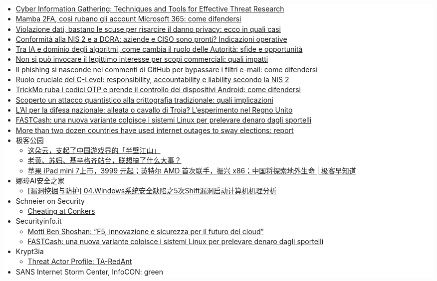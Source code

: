   - [Cyber Information Gathering: Techniques and Tools for Effective Threat Research](https://any.run/cybersecurity-blog/cyber-information-gathering/)
  - [Mamba 2FA, così rubano gli account Microsoft 365: come difendersi](https://www.cybersecurity360.it/news/mamba-2fa-cosi-rubano-gli-account-microsoft-365-come-difendersi/)
  - [Violazione dati, bastano le scuse per risarcire il danno privacy: ecco in quali casi](https://www.cybersecurity360.it/news/violazione-dati-bastano-le-scuse-per-risarcire-il-danno-privacy-ecco-in-quali-casi/)
  - [Conformità alla NIS 2 e a DORA: aziende e CISO sono pronti? Indicazioni operative](https://www.cybersecurity360.it/legal/conformita-alla-nis-2-e-a-dora-aziende-e-ciso-sono-pronti-indicazioni-operative/)
  - [Tra IA e dominio degli algoritmi, come cambia il ruolo delle Autorità: sfide e opportunità](https://www.cybersecurity360.it/news/tra-ia-e-dominio-degli-algoritmi-come-cambia-il-ruolo-delle-autorita-sfide-e-opportunita/)
  - [Non si può invocare il legittimo interesse per scopi commerciali: quali impatti](https://www.cybersecurity360.it/news/non-si-puo-invocare-il-legittimo-interesse-per-scopi-commerciali-quali-impatti/)
  - [Il phishing si nasconde nei commenti di GitHub per bypassare i filtri e-mail: come difendersi](https://www.cybersecurity360.it/news/il-phishing-si-nasconde-nei-commenti-di-github-per-bypassare-i-filtri-e-mail-come-difendersi/)
  - [Ruolo cruciale del C-Level: responsibility, accountability e liability secondo la NIS 2](https://www.cybersecurity360.it/legal/ruolo-cruciale-del-c-level-responsibility-accountability-e-liability-secondo-la-nis-2/)
  - [TrickMo ruba i codici OTP e prende il controllo dei dispositivi Android: come difendersi](https://www.cybersecurity360.it/news/trickmo-ruba-i-codici-otp-e-prende-il-controllo-dei-dispositivi-android-come-difendersi/)
  - [Scoperto un attacco quantistico alla crittografia tradizionale: quali implicazioni](https://www.cybersecurity360.it/news/scoperto-un-attacco-quantistico-alla-crittografia-tradizionale-quali-implicazioni/)
  - [L’AI per la difesa nazionale: alleata o cavallo di Troia? L’esperimento nel Regno Unito](https://www.cybersecurity360.it/nuove-minacce/lai-per-la-difesa-nazionale-alleata-o-cavallo-di-troia-lesperimento-nel-regno-unito/)
  - [FASTCash: una nuova variante colpisce i sistemi Linux per prelevare denaro dagli sportelli](https://www.securityinfo.it/2024/10/16/fastcash-una-nuova-variante-colpisce-i-sistemi-linux-per-prelevare-denaro-dagli-sportelli/)
  - [More than two dozen countries have used internet outages to sway elections: report](https://therecord.media/internet-freedoms-decline-2024-government-arrests-violence-outages-elections)
- 极客公园
  - [这朵云，支起了中国游戏界的「半壁江山」](https://mp.weixin.qq.com/s?__biz=MTMwNDMwODQ0MQ==&mid=2653058774&idx=1&sn=f026a9fcc2c480b2446184d1730d2d69&chksm=7e570b6049208276f8077004dcf299301f9aeeab496ef8edc5fb720b1c0ff3fe6c84676064b9&scene=58&subscene=0#rd)
  - [老黄、苏妈、基辛格齐站台，联想搞了什么大事？](https://mp.weixin.qq.com/s?__biz=MTMwNDMwODQ0MQ==&mid=2653058573&idx=1&sn=e26ec7675f21743704c72a3d574dff33&chksm=7e570bbb492082ad07d94fa6933acab381bc204f00ad4ab96a6631d35736a36f4e096b656a8c&scene=58&subscene=0#rd)
  - [苹果 iPad mini 7上市，3999 元起；英特尔 AMD 首次联手，振兴 x86；中国将探索地外生命 | 极客早知道](https://mp.weixin.qq.com/s?__biz=MTMwNDMwODQ0MQ==&mid=2653058177&idx=1&sn=89764ba0f5dac0991de9dec6b7b8f1d3&chksm=7e57093749208021a9e122dc2753db0b00e6a2694abe525e214bb212cdddad5ec6035f99c747&scene=58&subscene=0#rd)
- 娜璋AI安全之家
  - [[漏洞挖掘与防护] 04.Windows系统安全缺陷之5次Shift漏洞启动计算机机理分析](https://mp.weixin.qq.com/s?__biz=Mzg5MTM5ODU2Mg==&mid=2247500845&idx=1&sn=62b16be90b356915a3d4f4fa81bef9ac&chksm=cfcf74e0f8b8fdf67590d03b1319ceb57d3883a3c1f55768e879535d50a78c9bbbd392b4fc79&scene=58&subscene=0#rd)
- Schneier on Security
  - [Cheating at Conkers](https://www.schneier.com/blog/archives/2024/10/cheating-at-conkers.html)
- Securityinfo.it
  - [Motti Ben Shoshan: “F5, innovazione e sicurezza per il futuro del cloud”](https://www.securityinfo.it/2024/10/16/motti-ben-shoshan-f5-intervista-cybertech/?utm_source=rss&utm_medium=rss&utm_campaign=motti-ben-shoshan-f5-intervista-cybertech)
  - [FASTCash: una nuova variante colpisce i sistemi Linux per prelevare denaro dagli sportelli](https://www.securityinfo.it/2024/10/16/fastcash-una-nuova-variante-colpisce-i-sistemi-linux-per-prelevare-denaro-dagli-sportelli/?utm_source=rss&utm_medium=rss&utm_campaign=fastcash-una-nuova-variante-colpisce-i-sistemi-linux-per-prelevare-denaro-dagli-sportelli)
- Krypt3ia
  - [Threat Actor Profile: TA-RedAnt](https://krypt3ia.wordpress.com/2024/10/16/threat-actor-profile-ta-redant/)
- SANS Internet Storm Center, InfoCON: green